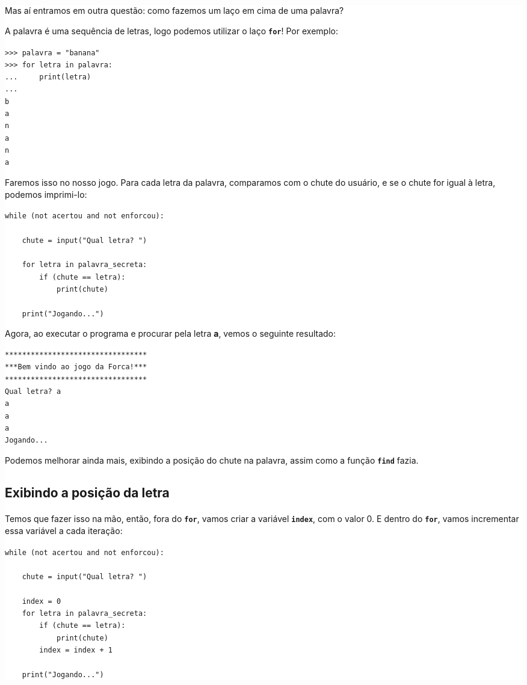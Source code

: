 Mas aí entramos em outra questão: como fazemos um laço em cima de uma palavra?

A palavra é uma sequência de letras, logo podemos utilizar o laço **`for`**! Por exemplo:

```
>>> palavra = "banana"
>>> for letra in palavra:
...     print(letra)
... 
b
a
n
a
n
a
```

Faremos isso no nosso jogo. Para cada letra da  palavra, comparamos com o chute do usuário, e se o chute for igual à  letra, podemos imprimi-lo:

```
while (not acertou and not enforcou):

    chute = input("Qual letra? ")

    for letra in palavra_secreta:
        if (chute == letra):
            print(chute)

    print("Jogando...")
```

Agora, ao executar o programa e procurar pela letra **a**, vemos o seguinte resultado:

```
*********************************
***Bem vindo ao jogo da Forca!***
*********************************
Qual letra? a
a
a
a
Jogando...
```

Podemos melhorar ainda mais, exibindo a posição do chute na palavra, assim como a função **`find`** fazia.

## Exibindo a posição da letra

Temos que fazer isso na mão, então, fora do **`for`**, vamos criar a variável **`index`**, com o valor 0. E dentro do **`for`**, vamos incrementar essa variável a cada iteração:

```
while (not acertou and not enforcou):

    chute = input("Qual letra? ")

    index = 0
    for letra in palavra_secreta:
        if (chute == letra):
            print(chute)
        index = index + 1

    print("Jogando...")
```

